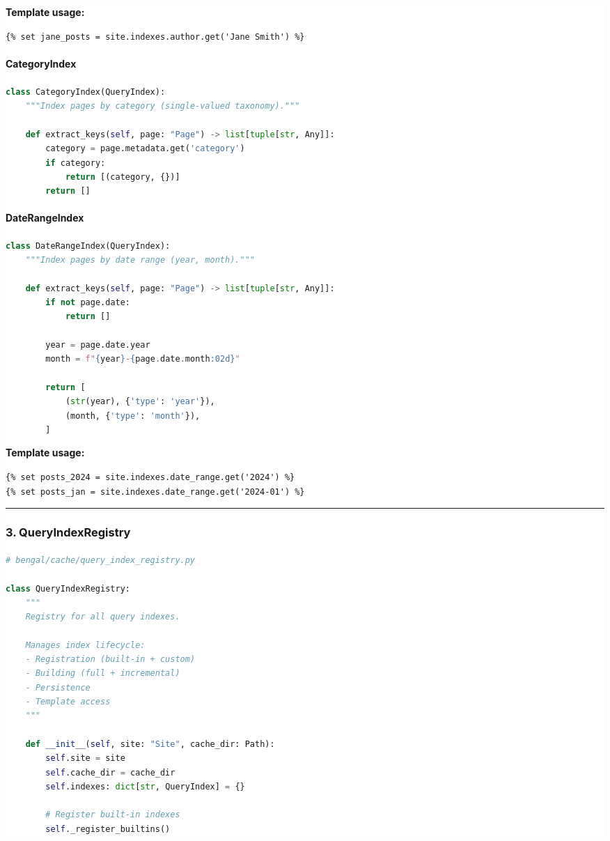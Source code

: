 
**Template usage:**
```jinja2
{% set jane_posts = site.indexes.author.get('Jane Smith') %}
```

#### CategoryIndex
```python
class CategoryIndex(QueryIndex):
    """Index pages by category (single-valued taxonomy)."""

    def extract_keys(self, page: "Page") -> list[tuple[str, Any]]:
        category = page.metadata.get('category')
        if category:
            return [(category, {})]
        return []
```

#### DateRangeIndex
```python
class DateRangeIndex(QueryIndex):
    """Index pages by date range (year, month)."""

    def extract_keys(self, page: "Page") -> list[tuple[str, Any]]:
        if not page.date:
            return []

        year = page.date.year
        month = f"{year}-{page.date.month:02d}"

        return [
            (str(year), {'type': 'year'}),
            (month, {'type': 'month'}),
        ]
```

**Template usage:**
```jinja2
{% set posts_2024 = site.indexes.date_range.get('2024') %}
{% set posts_jan = site.indexes.date_range.get('2024-01') %}
```

---

### 3. QueryIndexRegistry

```python
# bengal/cache/query_index_registry.py

class QueryIndexRegistry:
    """
    Registry for all query indexes.

    Manages index lifecycle:
    - Registration (built-in + custom)
    - Building (full + incremental)
    - Persistence
    - Template access
    """

    def __init__(self, site: "Site", cache_dir: Path):
        self.site = site
        self.cache_dir = cache_dir
        self.indexes: dict[str, QueryIndex] = {}

        # Register built-in indexes
        self._register_builtins()
```